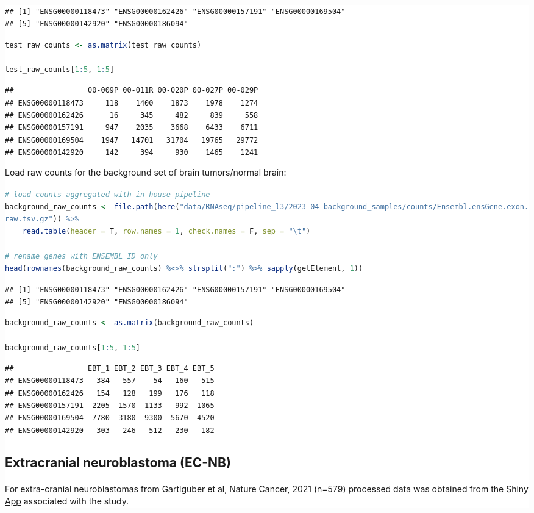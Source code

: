 ```
## [1] "ENSG00000118473" "ENSG00000162426" "ENSG00000157191" "ENSG00000169504"
## [5] "ENSG00000142920" "ENSG00000186094"
```

```r
test_raw_counts <- as.matrix(test_raw_counts)

test_raw_counts[1:5, 1:5]
```

```
##                 00-009P 00-011R 00-020P 00-027P 00-029P
## ENSG00000118473     118    1400    1873    1978    1274
## ENSG00000162426      16     345     482     839     558
## ENSG00000157191     947    2035    3668    6433    6711
## ENSG00000169504    1947   14701   31704   19765   29772
## ENSG00000142920     142     394     930    1465    1241
```

Load raw counts for the background set of brain tumors/normal brain:


```r
# load counts aggregated with in-house pipeline
background_raw_counts <- file.path(here("data/RNAseq/pipeline_l3/2023-04-background_samples/counts/Ensembl.ensGene.exon.raw.tsv.gz")) %>%
    read.table(header = T, row.names = 1, check.names = F, sep = "\t")

# rename genes with ENSEMBL ID only
head(rownames(background_raw_counts) %<>% strsplit(":") %>% sapply(getElement, 1))
```

```
## [1] "ENSG00000118473" "ENSG00000162426" "ENSG00000157191" "ENSG00000169504"
## [5] "ENSG00000142920" "ENSG00000186094"
```

```r
background_raw_counts <- as.matrix(background_raw_counts)

background_raw_counts[1:5, 1:5]
```

```
##                 EBT_1 EBT_2 EBT_3 EBT_4 EBT_5
## ENSG00000118473   384   557    54   160   515
## ENSG00000162426   154   128   199   176   118
## ENSG00000157191  2205  1570  1133   992  1065
## ENSG00000169504  7780  3180  9300  5670  4520
## ENSG00000142920   303   246   512   230   182
```

## Extracranial neuroblastoma (EC-NB)

For extra-cranial neuroblastomas from Gartlguber et al, Nature Cancer, 2021 (n=579)
processed data was obtained from the [Shiny App](https://nbseb087.dkfz.de/project_NB_SE_viz/) associated with the study.

